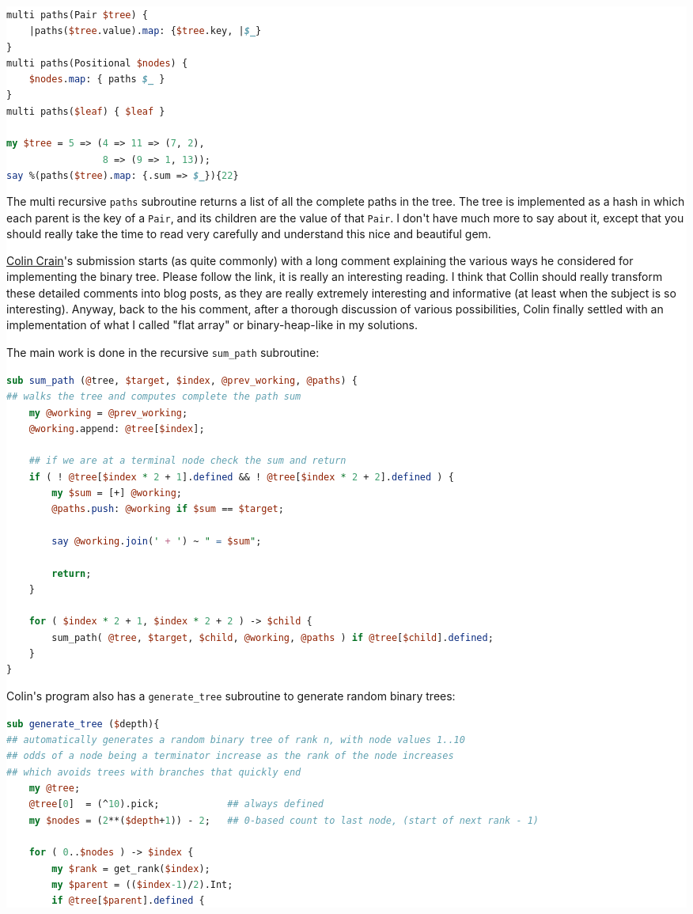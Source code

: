 ``` Perl 6
multi paths(Pair $tree) {
    |paths($tree.value).map: {$tree.key, |$_}
}
multi paths(Positional $nodes) {
    $nodes.map: { paths $_ }
}
multi paths($leaf) { $leaf }

my $tree = 5 => (4 => 11 => (7, 2),
                 8 => (9 => 1, 13));
say %(paths($tree).map: {.sum => $_}){22}
```

The multi recursive `paths` subroutine returns a list of all the complete paths in the tree. The tree is implemented as a hash in which each parent is the key of a `Pair`, and its children are the value of that `Pair`. I don't have much more to say about it, except that you should really take the time to read very carefully and understand this nice and beautiful gem.

[Colin Crain](https://github.com/manwar/perlweeklychallenge-club/blob/master/challenge-056/colin-crain/raku/ch-2.p6)'s submission starts (as quite commonly)  with a long comment explaining the various ways he considered for implementing the binary tree. Please follow the link, it is really an interesting reading. I think that Collin should really transform these detailed comments into blog posts, as they are really extremely interesting and informative (at least when the subject is so interesting). Anyway, back to the his comment, after a thorough discussion of various possibilities, Colin finally settled with an implementation of what I called "flat array" or binary-heap-like in my solutions.

The main work is done in the recursive `sum_path` subroutine:

``` Perl 6
sub sum_path (@tree, $target, $index, @prev_working, @paths) {
## walks the tree and computes complete the path sum
    my @working = @prev_working;
    @working.append: @tree[$index];

    ## if we are at a terminal node check the sum and return
    if ( ! @tree[$index * 2 + 1].defined && ! @tree[$index * 2 + 2].defined ) {
        my $sum = [+] @working;
        @paths.push: @working if $sum == $target;

        say @working.join(' + ') ~ " = $sum";

        return;
    }

    for ( $index * 2 + 1, $index * 2 + 2 ) -> $child {
        sum_path( @tree, $target, $child, @working, @paths ) if @tree[$child].defined;
    }
}
```

Colin's program also has a `generate_tree` subroutine to generate random binary trees:

``` Perl 6
sub generate_tree ($depth){
## automatically generates a random binary tree of rank n, with node values 1..10
## odds of a node being a terminator increase as the rank of the node increases
## which avoids trees with branches that quickly end
    my @tree;
    @tree[0]  = (^10).pick;            ## always defined
    my $nodes = (2**($depth+1)) - 2;   ## 0-based count to last node, (start of next rank - 1)

    for ( 0..$nodes ) -> $index {
        my $rank = get_rank($index);
        my $parent = (($index-1)/2).Int;
        if @tree[$parent].defined {
```